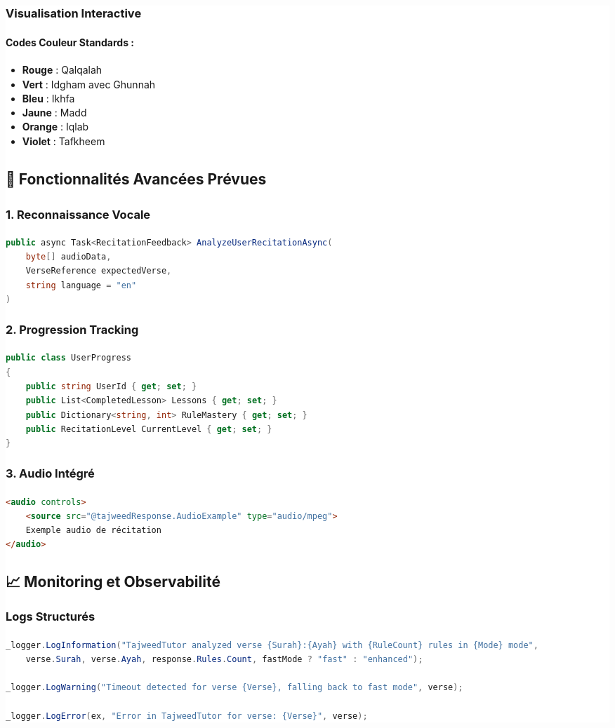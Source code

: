 ### Visualisation Interactive

#### Codes Couleur Standards :
- **Rouge** : Qalqalah
- **Vert** : Idgham avec Ghunnah
- **Bleu** : Ikhfa
- **Jaune** : Madd
- **Orange** : Iqlab
- **Violet** : Tafkheem

## 🎯 Fonctionnalités Avancées Prévues

### 1. **Reconnaissance Vocale**
```csharp
public async Task<RecitationFeedback> AnalyzeUserRecitationAsync(
    byte[] audioData,
    VerseReference expectedVerse,
    string language = "en"
)
```

### 2. **Progression Tracking**
```csharp
public class UserProgress
{
    public string UserId { get; set; }
    public List<CompletedLesson> Lessons { get; set; }
    public Dictionary<string, int> RuleMastery { get; set; }
    public RecitationLevel CurrentLevel { get; set; }
}
```

### 3. **Audio Intégré**
```html
<audio controls>
    <source src="@tajweedResponse.AudioExample" type="audio/mpeg">
    Exemple audio de récitation
</audio>
```

## 📈 Monitoring et Observabilité

### Logs Structurés
```csharp
_logger.LogInformation("TajweedTutor analyzed verse {Surah}:{Ayah} with {RuleCount} rules in {Mode} mode", 
    verse.Surah, verse.Ayah, response.Rules.Count, fastMode ? "fast" : "enhanced");

_logger.LogWarning("Timeout detected for verse {Verse}, falling back to fast mode", verse);

_logger.LogError(ex, "Error in TajweedTutor for verse: {Verse}", verse);
```
